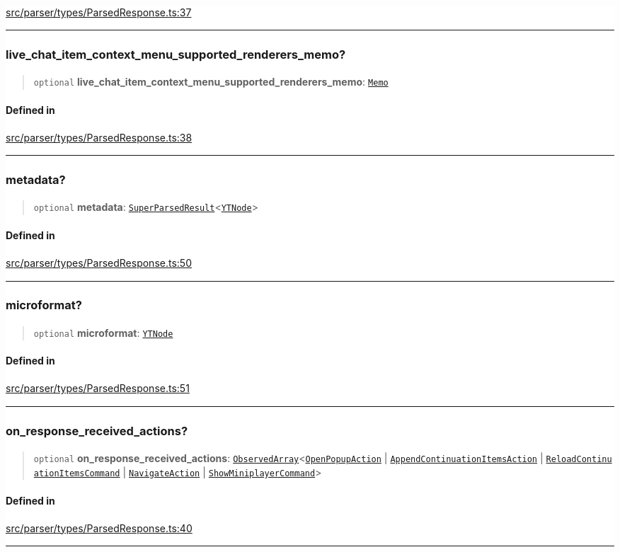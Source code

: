 [src/parser/types/ParsedResponse.ts:37](https://github.com/LuanRT/YouTube.js/blob/4ae0cc5c523a2080e68d6c0c1437c78fe318ea30/src/parser/types/ParsedResponse.ts#L37)

***

### live\_chat\_item\_context\_menu\_supported\_renderers\_memo?

> `optional` **live\_chat\_item\_context\_menu\_supported\_renderers\_memo**: [`Memo`](../../Helpers/classes/Memo.md)

#### Defined in

[src/parser/types/ParsedResponse.ts:38](https://github.com/LuanRT/YouTube.js/blob/4ae0cc5c523a2080e68d6c0c1437c78fe318ea30/src/parser/types/ParsedResponse.ts#L38)

***

### metadata?

> `optional` **metadata**: [`SuperParsedResult`](../../Helpers/classes/SuperParsedResult.md)\<[`YTNode`](../../Helpers/classes/YTNode.md)\>

#### Defined in

[src/parser/types/ParsedResponse.ts:50](https://github.com/LuanRT/YouTube.js/blob/4ae0cc5c523a2080e68d6c0c1437c78fe318ea30/src/parser/types/ParsedResponse.ts#L50)

***

### microformat?

> `optional` **microformat**: [`YTNode`](../../Helpers/classes/YTNode.md)

#### Defined in

[src/parser/types/ParsedResponse.ts:51](https://github.com/LuanRT/YouTube.js/blob/4ae0cc5c523a2080e68d6c0c1437c78fe318ea30/src/parser/types/ParsedResponse.ts#L51)

***

### on\_response\_received\_actions?

> `optional` **on\_response\_received\_actions**: [`ObservedArray`](../../Helpers/type-aliases/ObservedArray.md)\<[`OpenPopupAction`](../../YTNodes/classes/OpenPopupAction.md) \| [`AppendContinuationItemsAction`](../../YTNodes/classes/AppendContinuationItemsAction.md) \| [`ReloadContinuationItemsCommand`](../../../classes/ReloadContinuationItemsCommand.md) \| [`NavigateAction`](../../../classes/NavigateAction.md) \| [`ShowMiniplayerCommand`](../../../classes/ShowMiniplayerCommand.md)\>

#### Defined in

[src/parser/types/ParsedResponse.ts:40](https://github.com/LuanRT/YouTube.js/blob/4ae0cc5c523a2080e68d6c0c1437c78fe318ea30/src/parser/types/ParsedResponse.ts#L40)

***
